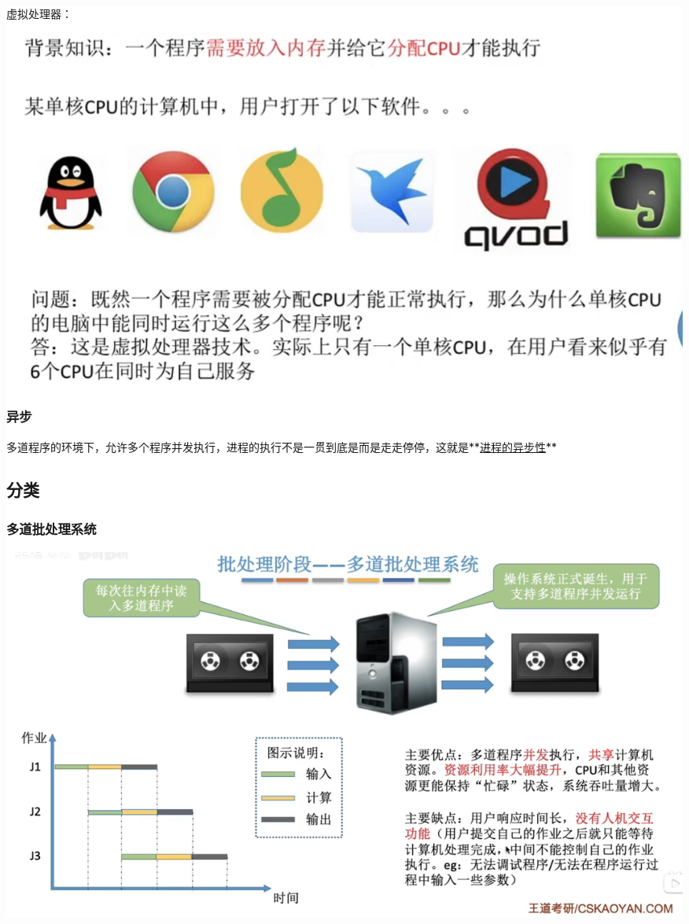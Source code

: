 虚拟处理器：

![](pic\76.png)

### 异步

多道程序的环境下，允许多个程序并发执行，进程的执行不是一贯到底是而是走走停停，这就是**<u>进程的异步性</u>**

## 分类

### 多道批处理系统

![](pic\77.png)
